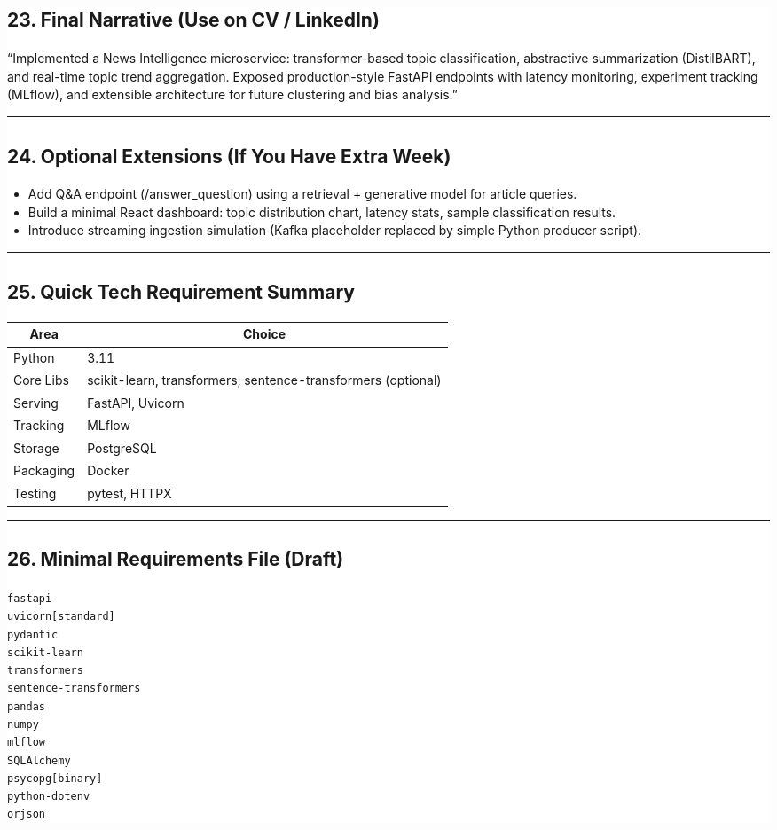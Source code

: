 
## 23. Final Narrative (Use on CV / LinkedIn)

“Implemented a News Intelligence microservice: transformer-based topic classification, abstractive summarization (DistilBART), and real-time topic trend aggregation. Exposed production-style FastAPI endpoints with latency monitoring, experiment tracking (MLflow), and extensible architecture for future clustering and bias analysis.”

---

## 24. Optional Extensions (If You Have Extra Week)

- Add Q&A endpoint (/answer_question) using a retrieval + generative model for article queries.
- Build a minimal React dashboard: topic distribution chart, latency stats, sample classification results.
- Introduce streaming ingestion simulation (Kafka placeholder replaced by simple Python producer script).

---

## 25. Quick Tech Requirement Summary

| Area      | Choice                                                       |
| --------- | ------------------------------------------------------------ |
| Python    | 3.11                                                         |
| Core Libs | scikit-learn, transformers, sentence-transformers (optional) |
| Serving   | FastAPI, Uvicorn                                             |
| Tracking  | MLflow                                                       |
| Storage   | PostgreSQL                                                   |
| Packaging | Docker                                                       |
| Testing   | pytest, HTTPX                                                |

---

## 26. Minimal Requirements File (Draft)

```
fastapi
uvicorn[standard]
pydantic
scikit-learn
transformers
sentence-transformers
pandas
numpy
mlflow
SQLAlchemy
psycopg[binary]
python-dotenv
orjson
```
